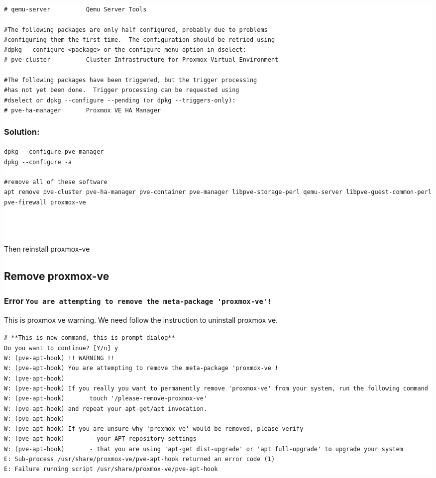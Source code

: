  ``` shell
# qemu-server          Qemu Server Tools

#The following packages are only half configured, probably due to problems
#configuring them the first time.  The configuration should be retried using
#dpkg --configure <package> or the configure menu option in dselect:
# pve-cluster          Cluster Infrastructure for Proxmox Virtual Environment

#The following packages have been triggered, but the trigger processing
#has not yet been done.  Trigger processing can be requested using
#dselect or dpkg --configure --pending (or dpkg --triggers-only):
# pve-ha-manager       Proxmox VE HA Manager

 ```
 
### Solution:
 
 ``` shell
 dpkg --configure pve-manager
 dpkg --configure -a 
 
 #remove all of these software
 apt remove pve-cluster pve-ha-manager pve-container pve-manager libpve-storage-perl qemu-server libpve-guest-common-perl pve-firewall proxmox-ve
 
 

 
 ```
Then reinstall proxmox-ve
 
 
## Remove proxmox-ve

### Error `You are attempting to remove the meta-package 'proxmox-ve'!`

This is  proxmox ve warning. We need follow the instruction to uninstall proxmox ve.



``` shell
# **This is now command, this is prompt dialog**
Do you want to continue? [Y/n] y
W: (pve-apt-hook) !! WARNING !!
W: (pve-apt-hook) You are attempting to remove the meta-package 'proxmox-ve'!
W: (pve-apt-hook)
W: (pve-apt-hook) If you really you want to permanently remove 'proxmox-ve' from your system, run the following command
W: (pve-apt-hook)       touch '/please-remove-proxmox-ve'
W: (pve-apt-hook) and repeat your apt-get/apt invocation.
W: (pve-apt-hook)
W: (pve-apt-hook) If you are unsure why 'proxmox-ve' would be removed, please verify
W: (pve-apt-hook)       - your APT repository settings
W: (pve-apt-hook)       - that you are using 'apt-get dist-upgrade' or 'apt full-upgrade' to upgrade your system
E: Sub-process /usr/share/proxmox-ve/pve-apt-hook returned an error code (1)
E: Failure running script /usr/share/proxmox-ve/pve-apt-hook
```
